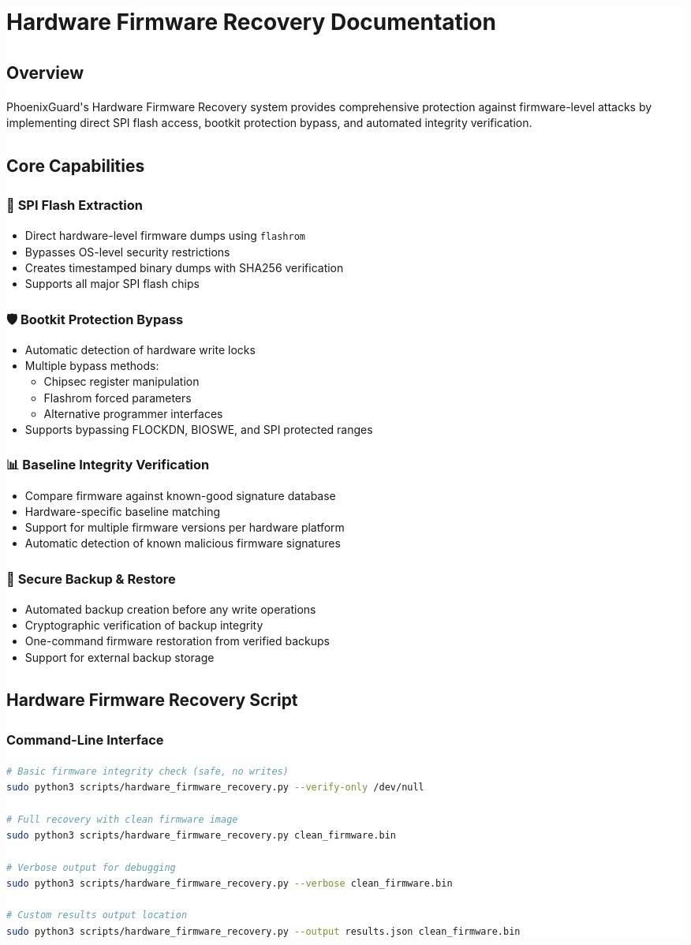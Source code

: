 # Hardware Firmware Recovery Documentation

## Overview

PhoenixGuard's Hardware Firmware Recovery system provides comprehensive protection against firmware-level attacks by implementing direct SPI flash access, bootkit protection bypass, and automated integrity verification.

## Core Capabilities

### 🔧 **SPI Flash Extraction**
- Direct hardware-level firmware dumps using `flashrom`
- Bypasses OS-level security restrictions
- Creates timestamped binary dumps with SHA256 verification
- Supports all major SPI flash chips

### 🛡️ **Bootkit Protection Bypass**
- Automatic detection of hardware write locks
- Multiple bypass methods:
  - Chipsec register manipulation
  - Flashrom forced parameters
  - Alternative programmer interfaces
- Supports bypassing FLOCKDN, BIOSWE, and SPI protected ranges

### 📊 **Baseline Integrity Verification**
- Compare firmware against known-good signature database
- Hardware-specific baseline matching
- Support for multiple firmware versions per hardware platform
- Automatic detection of known malicious firmware signatures

### 💾 **Secure Backup & Restore**
- Automated backup creation before any write operations
- Cryptographic verification of backup integrity
- One-command firmware restoration from verified backups
- Support for external backup storage

## Hardware Firmware Recovery Script

### Command-Line Interface

```bash
# Basic firmware integrity check (safe, no writes)
sudo python3 scripts/hardware_firmware_recovery.py --verify-only /dev/null

# Full recovery with clean firmware image
sudo python3 scripts/hardware_firmware_recovery.py clean_firmware.bin

# Verbose output for debugging
sudo python3 scripts/hardware_firmware_recovery.py --verbose clean_firmware.bin

# Custom results output location
sudo python3 scripts/hardware_firmware_recovery.py --output results.json clean_firmware.bin
```
